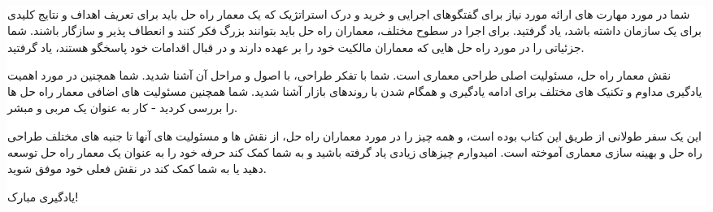 شما در مورد مهارت های ارائه مورد نیاز برای گفتگوهای اجرایی و خرید و درک استراتژیک که یک معمار راه حل باید برای تعریف اهداف و نتایج کلیدی برای یک سازمان داشته باشد، یاد گرفتید. برای اجرا در سطوح مختلف، معماران راه حل باید بتوانند بزرگ فکر کنند و انعطاف پذیر و سازگار باشند. شما جزئیاتی را در مورد راه حل هایی که معماران مالکیت خود را بر عهده دارند و در قبال اقدامات خود پاسخگو هستند، یاد گرفتید.

نقش معمار راه حل، مسئولیت اصلی طراحی معماری است. شما با تفکر طراحی، با اصول و مراحل آن آشنا شدید. شما همچنین در مورد اهمیت یادگیری مداوم و تکنیک های مختلف برای ادامه یادگیری و همگام شدن با روندهای بازار آشنا شدید. شما همچنین مسئولیت های اضافی معمار راه حل ها را بررسی کردید - کار به عنوان یک مربی و مبشر.

این یک سفر طولانی از طریق این کتاب بوده است، و همه چیز را در مورد معماران راه حل، از نقش ها و مسئولیت های آنها تا جنبه های مختلف طراحی راه حل و بهینه سازی معماری آموخته است. امیدوارم چیزهای زیادی یاد گرفته باشید و به شما کمک کند حرفه خود را به عنوان یک معمار راه حل توسعه دهید یا به شما کمک کند در نقش فعلی خود موفق شوید.

یادگیری مبارک!
